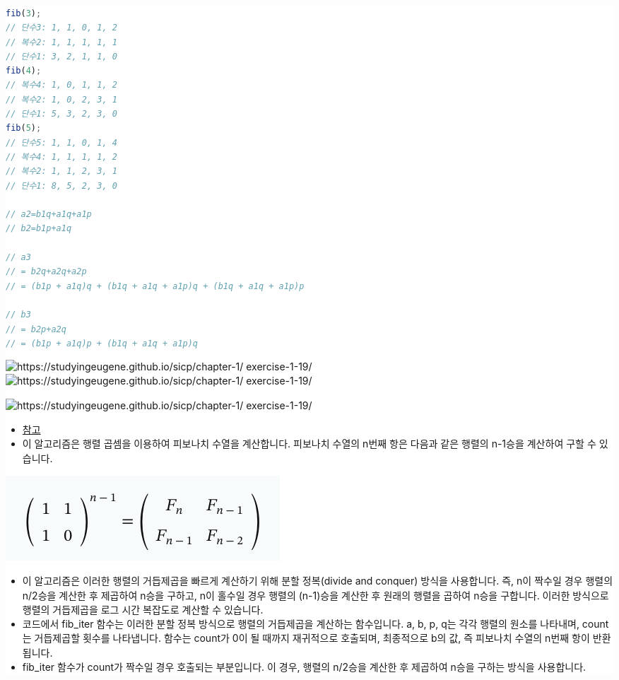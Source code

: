 ```js
fib(3);
// 단수3: 1, 1, 0, 1, 2
// 복수2: 1, 1, 1, 1, 1
// 단수1: 3, 2, 1, 1, 0
fib(4);
// 복수4: 1, 0, 1, 1, 2
// 복수2: 1, 0, 2, 3, 1
// 단수1: 5, 3, 2, 3, 0
fib(5);
// 단수5: 1, 1, 0, 1, 4
// 복수4: 1, 1, 1, 1, 2
// 복수2: 1, 1, 2, 3, 1
// 단수1: 8, 5, 2, 3, 0

// a2=b1q+a1q+a1p
// b2=b1p+a1q

// a3
// = b2q+a2q+a2p
// = (b1p + a1q)q + (b1q + a1q + a1p)q + (b1q + a1q + a1p)p

// b3
// = b2p+a2q
// = (b1p + a1q)p + (b1q + a1q + a1p)q
```

![https://studyingeugene.github.io/sicp/chapter-1/
exercise-1-19/](./images/1.19-1.png)
![https://studyingeugene.github.io/sicp/chapter-1/
exercise-1-19/](./images/1.19-2.png)

![https://studyingeugene.github.io/sicp/chapter-1/
exercise-1-19/](./images/3.png)

- [참고](https://levelup.gitconnected.com/how-to-calculate-the-fibonacci-sequence-in-logarithmic-time-abde842f5a39)
- 이 알고리즘은 행렬 곱셈을 이용하여 피보나치 수열을 계산합니다. 피보나치 수열의 n번째 항은 다음과 같은 행렬의 n-1승을 계산하여 구할 수 있습니다.

![](./images/1.png)

- 이 알고리즘은 이러한 행렬의 거듭제곱을 빠르게 계산하기 위해 분할 정복(divide and conquer) 방식을 사용합니다. 즉, n이 짝수일 경우 행렬의 n/2승을 계산한 후 제곱하여 n승을 구하고, n이 홀수일 경우 행렬의 (n-1)승을 계산한 후 원래의 행렬을 곱하여 n승을 구합니다. 이러한 방식으로 행렬의 거듭제곱을 로그 시간 복잡도로 계산할 수 있습니다.
- 코드에서 fib_iter 함수는 이러한 분할 정복 방식으로 행렬의 거듭제곱을 계산하는 함수입니다. a, b, p, q는 각각 행렬의 원소를 나타내며, count는 거듭제곱할 횟수를 나타냅니다. 함수는 count가 0이 될 때까지 재귀적으로 호출되며, 최종적으로 b의 값, 즉 피보나치 수열의 n번째 항이 반환됩니다.
- fib_iter 함수가 count가 짝수일 경우 호출되는 부분입니다. 이 경우, 행렬의 n/2승을 계산한 후 제곱하여 n승을 구하는 방식을 사용합니다.
